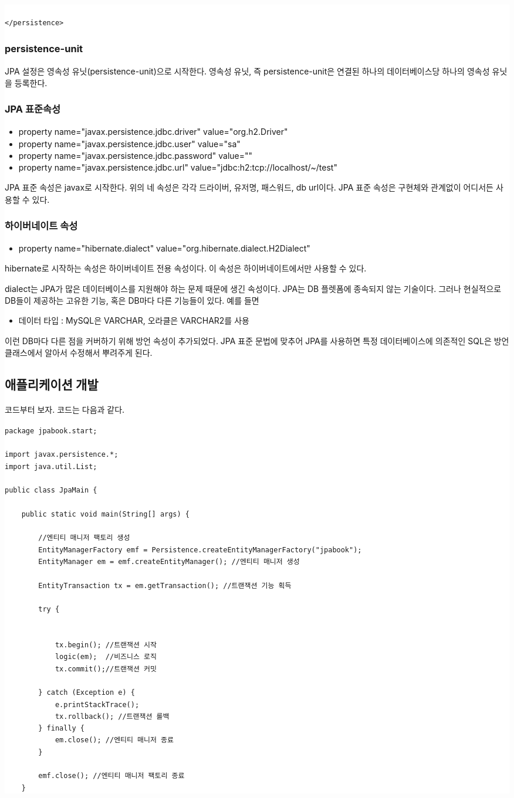 ```

</persistence>
```

### persistence-unit
JPA 설정은 영속성 유닛(persistence-unit)으로 시작한다. 영속성 유닛, 즉 persistence-unit은 연결된 하나의 데이터베이스당 하나의 영속성 유닛을 등록한다. 

### JPA 표준속성
- property name="javax.persistence.jdbc.driver" value="org.h2.Driver"
- property name="javax.persistence.jdbc.user" value="sa"
- property name="javax.persistence.jdbc.password" value=""
- property name="javax.persistence.jdbc.url" value="jdbc:h2:tcp://localhost/~/test"

JPA 표준 속성은 javax로 시작한다. 위의 네 속성은 각각 드라이버, 유저명, 패스워드, db url이다. JPA 표준 속성은 구현체와 관계없이 어디서든 사용할 수 있다.

### 하이버네이트 속성
- property name="hibernate.dialect" value="org.hibernate.dialect.H2Dialect"

hibernate로 시작하는 속성은 하이버네이트 전용 속성이다. 이 속성은 하이버네이트에서만 사용할 수 있다.

dialect는 JPA가 많은 데이터베이스를 지원해야 하는 문제 때문에 생긴 속성이다. JPA는 DB 플렛폼에 종속되지 않는 기술이다. 그러나 현실적으로 DB들이 제공하는 고유한 기능, 혹은 DB마다 다른 기능들이 있다. 예를 들면

- 데이터 타입 : MySQL은 VARCHAR, 오라클은 VARCHAR2를 사용

이런 DB마다 다른 점을 커버하기 위해 방언 속성이 추가되었다. JPA 표준 문법에 맞추어 JPA를 사용하면 특정 데이터베이스에 의존적인 SQL은 방언 클래스에서 알아서 수정해서 뿌려주게 된다.

## 애플리케이션 개발
코드부터 보자. 코드는 다음과 같다.


```
package jpabook.start;

import javax.persistence.*;
import java.util.List;

public class JpaMain {

    public static void main(String[] args) {

        //엔티티 매니저 팩토리 생성
        EntityManagerFactory emf = Persistence.createEntityManagerFactory("jpabook");
        EntityManager em = emf.createEntityManager(); //엔티티 매니저 생성

        EntityTransaction tx = em.getTransaction(); //트랜잭션 기능 획득

        try {


            tx.begin(); //트랜잭션 시작
            logic(em);  //비즈니스 로직
            tx.commit();//트랜잭션 커밋

        } catch (Exception e) {
            e.printStackTrace();
            tx.rollback(); //트랜잭션 롤백
        } finally {
            em.close(); //엔티티 매니저 종료
        }

        emf.close(); //엔티티 매니저 팩토리 종료
    }
```